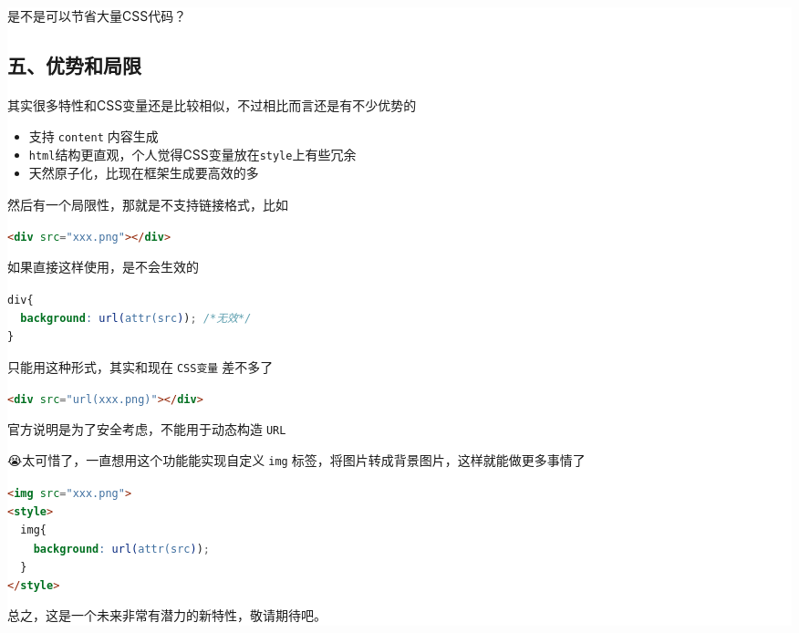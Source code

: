 是不是可以节省大量CSS代码？

## 五、优势和局限 ##

其实很多特性和CSS变量还是比较相似，不过相比而言还是有不少优势的

- 支持 `content` 内容生成
- `html`结构更直观，个人觉得CSS变量放在`style`上有些冗余
- 天然原子化，比现在框架生成要高效的多

然后有一个局限性，那就是不支持链接格式，比如

```html
<div src="xxx.png"></div>
```

如果直接这样使用，是不会生效的

```css
div{
  background: url(attr(src)); /*无效*/
}
```

只能用这种形式，其实和现在 `CSS变量` 差不多了

```html
<div src="url(xxx.png)"></div>
```

官方说明是为了安全考虑，不能用于动态构造 `URL`

😭太可惜了，一直想用这个功能能实现自定义 `img` 标签，将图片转成背景图片，这样就能做更多事情了

```html
<img src="xxx.png">
<style>
  img{
    background: url(attr(src));
  }
</style>
```

总之，这是一个未来非常有潜力的新特性，敬请期待吧。
